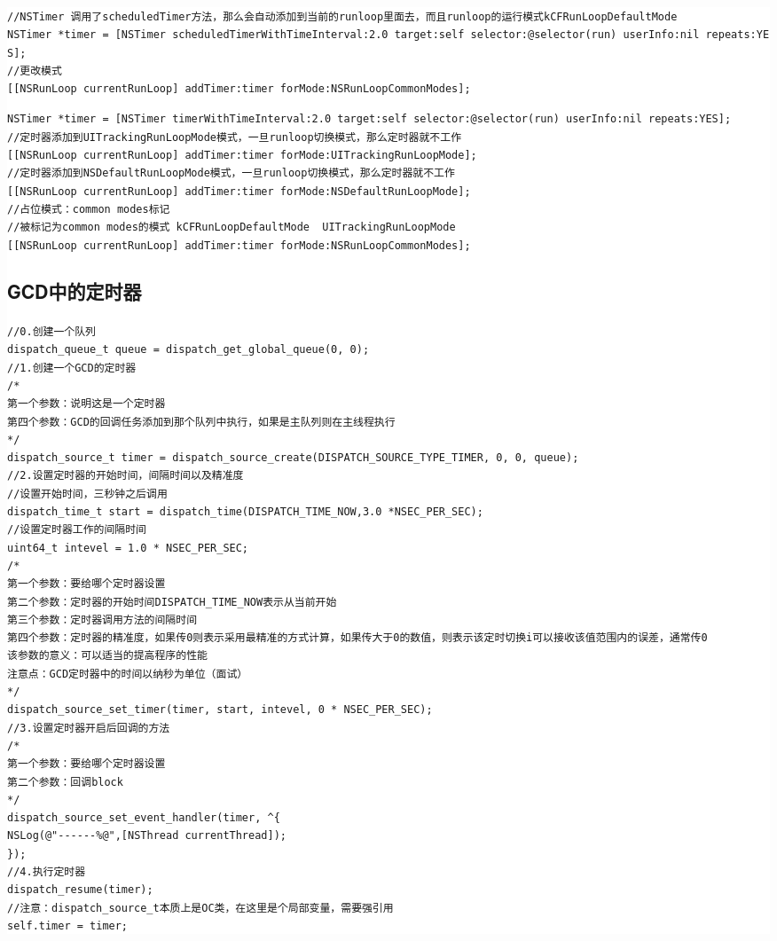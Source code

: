 ```objc
//NSTimer 调用了scheduledTimer方法，那么会自动添加到当前的runloop里面去，而且runloop的运行模式kCFRunLoopDefaultMode
NSTimer *timer = [NSTimer scheduledTimerWithTimeInterval:2.0 target:self selector:@selector(run) userInfo:nil repeats:YES];
//更改模式
[[NSRunLoop currentRunLoop] addTimer:timer forMode:NSRunLoopCommonModes];
```
```objc
NSTimer *timer = [NSTimer timerWithTimeInterval:2.0 target:self selector:@selector(run) userInfo:nil repeats:YES];
//定时器添加到UITrackingRunLoopMode模式，一旦runloop切换模式，那么定时器就不工作
[[NSRunLoop currentRunLoop] addTimer:timer forMode:UITrackingRunLoopMode];
//定时器添加到NSDefaultRunLoopMode模式，一旦runloop切换模式，那么定时器就不工作
[[NSRunLoop currentRunLoop] addTimer:timer forMode:NSDefaultRunLoopMode];
//占位模式：common modes标记
//被标记为common modes的模式 kCFRunLoopDefaultMode  UITrackingRunLoopMode
[[NSRunLoop currentRunLoop] addTimer:timer forMode:NSRunLoopCommonModes];
```

## GCD中的定时器

```objc
//0.创建一个队列
dispatch_queue_t queue = dispatch_get_global_queue(0, 0);
//1.创建一个GCD的定时器
/*
第一个参数：说明这是一个定时器
第四个参数：GCD的回调任务添加到那个队列中执行，如果是主队列则在主线程执行
*/
dispatch_source_t timer = dispatch_source_create(DISPATCH_SOURCE_TYPE_TIMER, 0, 0, queue);
//2.设置定时器的开始时间，间隔时间以及精准度
//设置开始时间，三秒钟之后调用
dispatch_time_t start = dispatch_time(DISPATCH_TIME_NOW,3.0 *NSEC_PER_SEC);
//设置定时器工作的间隔时间
uint64_t intevel = 1.0 * NSEC_PER_SEC;
/*
第一个参数：要给哪个定时器设置
第二个参数：定时器的开始时间DISPATCH_TIME_NOW表示从当前开始
第三个参数：定时器调用方法的间隔时间
第四个参数：定时器的精准度，如果传0则表示采用最精准的方式计算，如果传大于0的数值，则表示该定时切换i可以接收该值范围内的误差，通常传0
该参数的意义：可以适当的提高程序的性能
注意点：GCD定时器中的时间以纳秒为单位（面试）
*/
dispatch_source_set_timer(timer, start, intevel, 0 * NSEC_PER_SEC);
//3.设置定时器开启后回调的方法
/*
第一个参数：要给哪个定时器设置
第二个参数：回调block
*/
dispatch_source_set_event_handler(timer, ^{
NSLog(@"------%@",[NSThread currentThread]);
});
//4.执行定时器
dispatch_resume(timer);
//注意：dispatch_source_t本质上是OC类，在这里是个局部变量，需要强引用
self.timer = timer;
```
